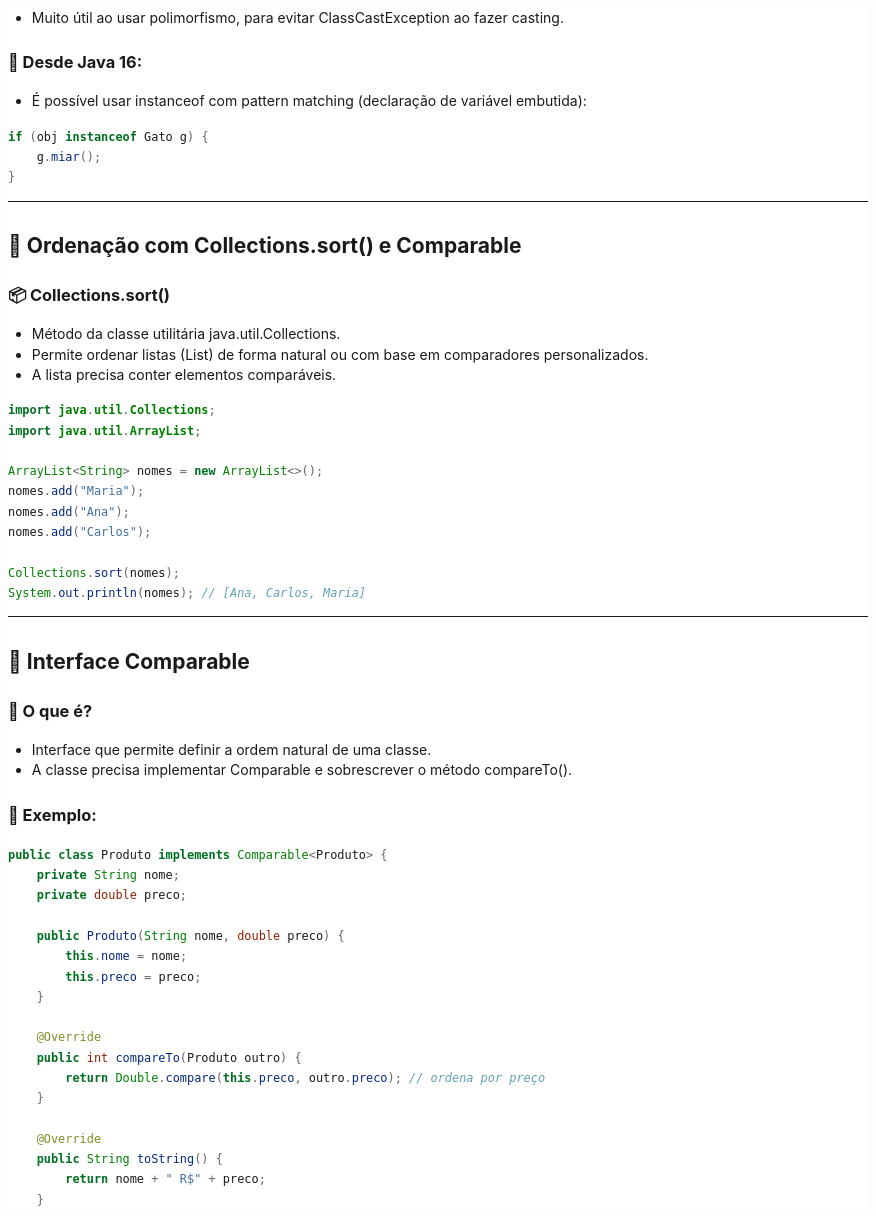 - Muito útil ao usar polimorfismo, para evitar ClassCastException ao fazer casting.

### 👀 Desde Java 16:

- É possível usar instanceof com pattern matching (declaração de variável embutida):

```java
if (obj instanceof Gato g) {
    g.miar();
}
```

---

## 🔢 Ordenação com Collections.sort() e Comparable

### 📦 Collections.sort()

- Método da classe utilitária java.util.Collections.
- Permite ordenar listas (List<T>) de forma natural ou com base em comparadores personalizados.
- A lista precisa conter elementos comparáveis.

```java
import java.util.Collections;
import java.util.ArrayList;

ArrayList<String> nomes = new ArrayList<>();
nomes.add("Maria");
nomes.add("Ana");
nomes.add("Carlos");

Collections.sort(nomes);
System.out.println(nomes); // [Ana, Carlos, Maria]
```

---

## 🧭 Interface Comparable<T>

### 📌 O que é?

- Interface que permite definir a ordem natural de uma classe.
- A classe precisa implementar Comparable<T> e sobrescrever o método compareTo().

### 🧱 Exemplo:

```java
public class Produto implements Comparable<Produto> {
    private String nome;
    private double preco;

    public Produto(String nome, double preco) {
        this.nome = nome;
        this.preco = preco;
    }

    @Override
    public int compareTo(Produto outro) {
        return Double.compare(this.preco, outro.preco); // ordena por preço
    }

    @Override
    public String toString() {
        return nome + " R$" + preco;
    }
```